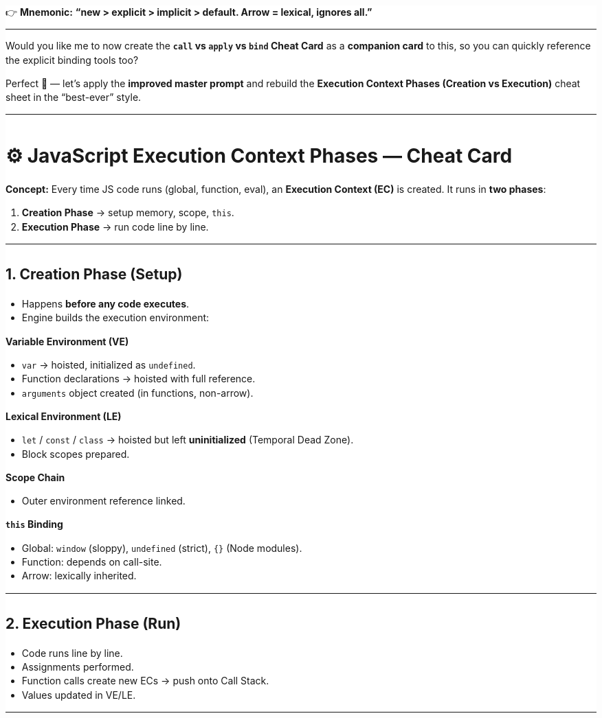 
👉 **Mnemonic:**
**“new > explicit > implicit > default. Arrow = lexical, ignores all.”**

---

Would you like me to now create the **`call` vs `apply` vs `bind` Cheat Card** as a **companion card** to this, so you can quickly reference the explicit binding tools too?


Perfect 🙌 — let’s apply the **improved master prompt** and rebuild the **Execution Context Phases (Creation vs Execution)** cheat sheet in the “best-ever” style.

---

# ⚙️ JavaScript Execution Context Phases — Cheat Card

**Concept:**
Every time JS code runs (global, function, eval), an **Execution Context (EC)** is created.
It runs in **two phases**:

1. **Creation Phase** → setup memory, scope, `this`.
2. **Execution Phase** → run code line by line.

---

## 1. Creation Phase (Setup)

* Happens **before any code executes**.
* Engine builds the execution environment:

**Variable Environment (VE)**

* `var` → hoisted, initialized as `undefined`.
* Function declarations → hoisted with full reference.
* `arguments` object created (in functions, non-arrow).

**Lexical Environment (LE)**

* `let` / `const` / `class` → hoisted but left **uninitialized** (Temporal Dead Zone).
* Block scopes prepared.

**Scope Chain**

* Outer environment reference linked.

**`this` Binding**

* Global: `window` (sloppy), `undefined` (strict), `{}` (Node modules).
* Function: depends on call-site.
* Arrow: lexically inherited.

---

## 2. Execution Phase (Run)

* Code runs line by line.
* Assignments performed.
* Function calls create new ECs → push onto Call Stack.
* Values updated in VE/LE.

---